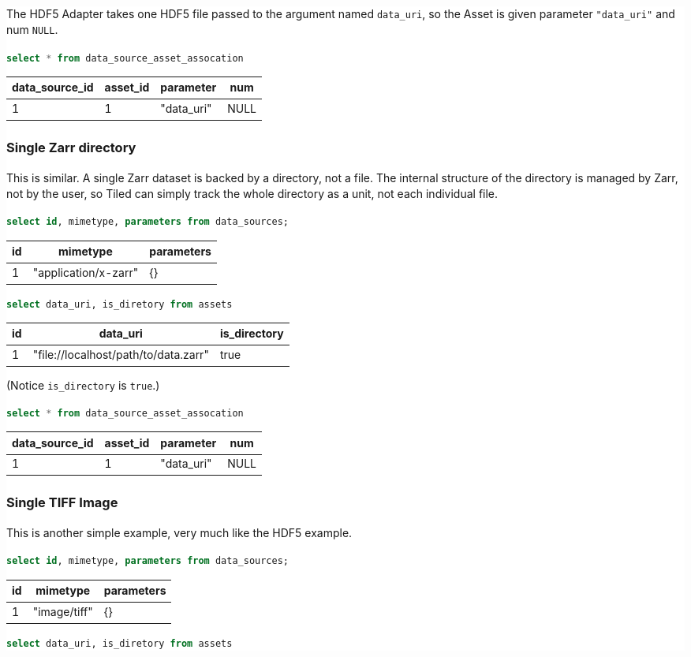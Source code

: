 The HDF5 Adapter takes one HDF5 file passed to the argument
named `data_uri`, so the Asset is given parameter `"data_uri"`
and num `NULL`.

```sql
select * from data_source_asset_assocation
```

data_source_id | asset_id | parameter | num
-- | -- | -- | --
1 | 1 | "data_uri" | NULL

### Single Zarr directory

This is similar. A single Zarr dataset is backed by a directory, not a
file. The internal structure of the directory is managed by Zarr, not by the
user, so Tiled can simply track the whole directory as a unit, not each
individual file.

```sql
select id, mimetype, parameters from data_sources;
```

id | mimetype | parameters |
-- | -- | --
1 | "application/x-zarr" | {}


```sql
select data_uri, is_diretory from assets
```

id | data_uri | is_directory
-- | -- | --
1 | "file://localhost/path/to/data.zarr" | true

(Notice `is_directory` is `true`.)

```sql
select * from data_source_asset_assocation
```

data_source_id | asset_id | parameter | num
-- | -- | -- | --
1 | 1 | "data_uri" | NULL

### Single TIFF Image

This is another simple example, very much like the HDF5 example.

```sql
select id, mimetype, parameters from data_sources;
```

id | mimetype | parameters |
-- | -- | --
1 | "image/tiff" | {} | NULL


```sql
select data_uri, is_diretory from assets
```
